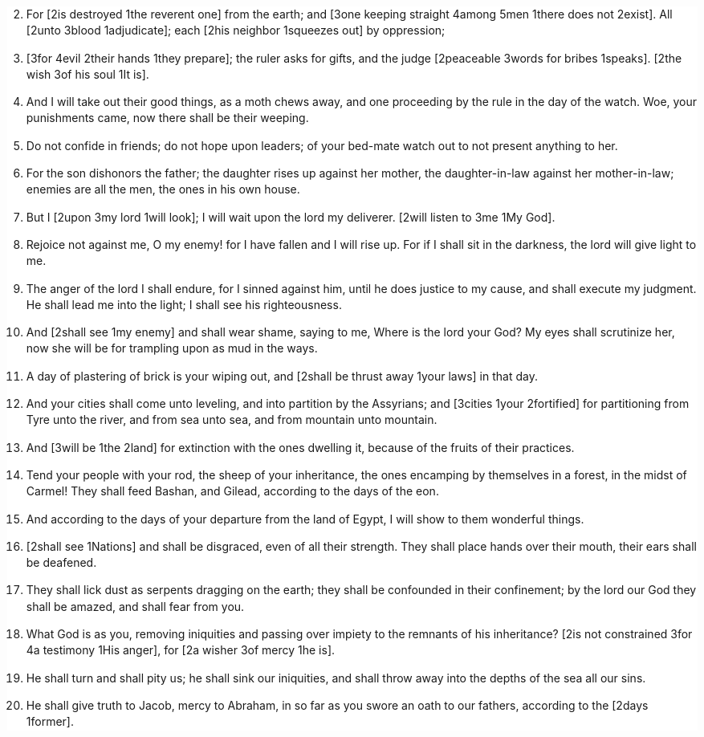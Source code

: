 2. For [2is destroyed 1the reverent one] from the earth; and [3one keeping straight 4among 5men 1there does not 2exist]. All [2unto 3blood 1adjudicate]; each  [2his neighbor 1squeezes out] by oppression;

3. [3for  4evil  2their hands 1they prepare]; the ruler asks for gifts, and the judge [2peaceable 3words for bribes 1speaks]. [2the wish 3of his soul 1It is].

4. And I will take out  their good things, as a moth chews away, and one proceeding by the rule in the day of the watch. Woe, your punishments came, now there shall be their weeping.

5. Do not confide in friends; do not hope upon leaders; of  your bed-mate watch out  to not present anything to her.

6. For the son dishonors the father; the daughter rises up against  her mother, the daughter-in-law against  her mother-in-law; enemies are all the men, the ones in  his own house.

7. But I [2upon  3my lord 1will look]; I will wait upon the lord  my deliverer. [2will listen to 3me  1My God].

8. Rejoice not against me, O my enemy! for I have fallen and I will rise up. For if I shall sit in the darkness, the lord will give light to me.

9. The anger of the lord I shall endure, for I sinned against him, until  he does justice  to my cause, and shall execute  my judgment. He shall lead me into the light; I shall see  his righteousness.

10. And [2shall see  1my enemy] and shall wear shame, saying to me, Where is the lord  your God?  My eyes shall scrutinize her, now she will be for trampling upon as mud in the ways.

11. A day of plastering of brick is your wiping out, and [2shall be thrust away 1your laws]  in that day.

12. And  your cities shall come unto leveling, and into partition by the Assyrians; and  [3cities 1your  2fortified] for partitioning from Tyre unto the river, and from sea unto sea, and from mountain unto mountain.

13. And [3will be 1the 2land] for extinction with the ones dwelling it, because of the fruits of their practices.

14. Tend your people with your rod, the sheep of your inheritance, the ones encamping by themselves in a forest, in the midst  of Carmel! They shall feed  Bashan, and  Gilead, according to the days of the eon.

15. And according to the days  of your departure from the land of Egypt, I will show to them wonderful things.

16. [2shall see 1Nations] and shall be disgraced, even of all  their strength. They shall place hands over  their mouth,  their ears shall be deafened.

17. They shall lick dust as serpents dragging on the earth; they shall be confounded in their confinement; by the lord our God they shall be amazed, and shall fear from you.

18. What God is as you, removing iniquities and passing over impiety to the remnants  of his inheritance? [2is not constrained 3for 4a testimony 1His anger], for [2a wisher 3of mercy 1he is].

19. He shall turn and shall pity us; he shall sink  our iniquities, and shall throw away into the depths of the sea all  our sins.

20. He shall give truth  to Jacob, mercy  to Abraham, in so far as you swore an oath to our fathers, according to the [2days  1former].   